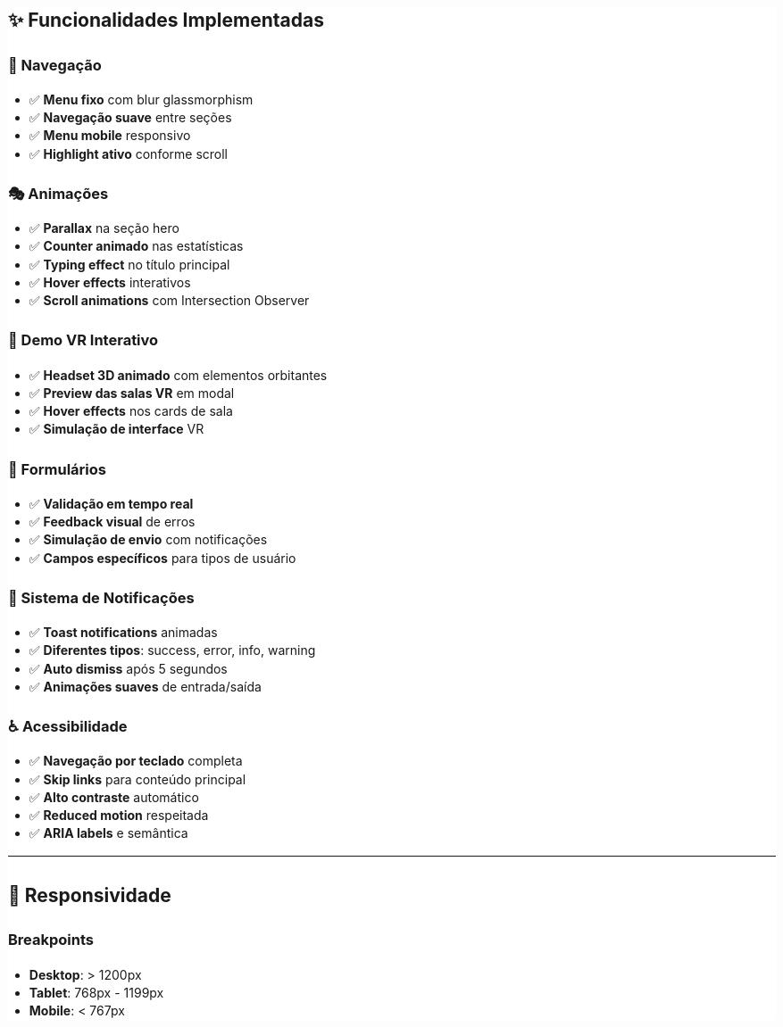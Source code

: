
## ✨ **Funcionalidades Implementadas**

### **🧭 Navegação**
- ✅ **Menu fixo** com blur glassmorphism
- ✅ **Navegação suave** entre seções
- ✅ **Menu mobile** responsivo
- ✅ **Highlight ativo** conforme scroll

### **🎭 Animações**
- ✅ **Parallax** na seção hero
- ✅ **Counter animado** nas estatísticas
- ✅ **Typing effect** no título principal
- ✅ **Hover effects** interativos
- ✅ **Scroll animations** com Intersection Observer

### **🥽 Demo VR Interativo**
- ✅ **Headset 3D animado** com elementos orbitantes
- ✅ **Preview das salas VR** em modal
- ✅ **Hover effects** nos cards de sala
- ✅ **Simulação de interface** VR

### **📝 Formulários**
- ✅ **Validação em tempo real**
- ✅ **Feedback visual** de erros
- ✅ **Simulação de envio** com notificações
- ✅ **Campos específicos** para tipos de usuário

### **🔔 Sistema de Notificações**
- ✅ **Toast notifications** animadas
- ✅ **Diferentes tipos**: success, error, info, warning
- ✅ **Auto dismiss** após 5 segundos
- ✅ **Animações suaves** de entrada/saída

### **♿ Acessibilidade**
- ✅ **Navegação por teclado** completa
- ✅ **Skip links** para conteúdo principal
- ✅ **Alto contraste** automático
- ✅ **Reduced motion** respeitada
- ✅ **ARIA labels** e semântica

---

## 📱 **Responsividade**

### **Breakpoints**
- **Desktop**: > 1200px
- **Tablet**: 768px - 1199px
- **Mobile**: < 767px
